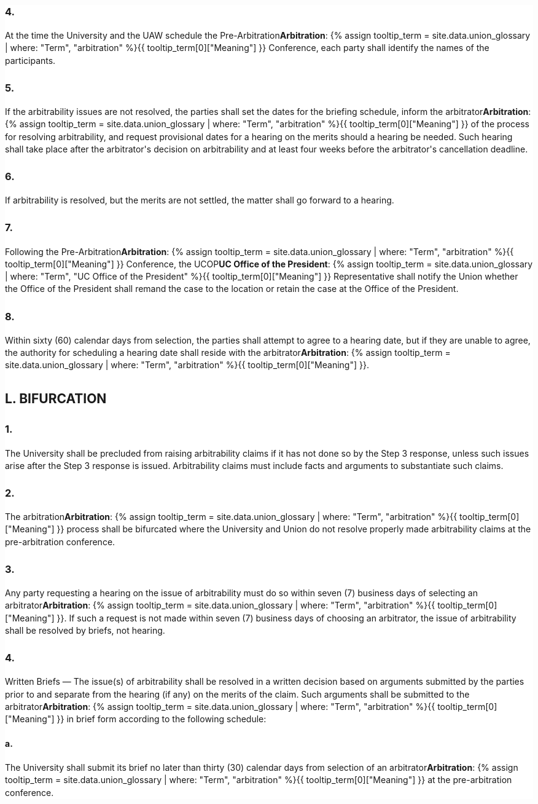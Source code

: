 <div class="lvl3"><h3 class="inline-header">4.</h3> At the time the University and the UAW schedule the Pre-<span class="tooltip">Arbitration<span class="tooltip-text"><b>Arbitration</b>: {% assign tooltip_term = site.data.union_glossary | where: "Term", "arbitration" %}{{ tooltip_term[0]["Meaning"] }}</span></span> Conference, each party shall identify the names of the participants.
</div>
<div class="lvl3"><h3 class="inline-header">5.</h3> If the arbitrability issues are not resolved, the parties shall set the dates for the briefing schedule, inform the <span class="tooltip">arbitrator<span class="tooltip-text"><b>Arbitration</b>: {% assign tooltip_term = site.data.union_glossary | where: "Term", "arbitration" %}{{ tooltip_term[0]["Meaning"] }}</span></span> of the process for resolving arbitrability, and request provisional dates for a hearing on the merits should a hearing be needed. Such hearing shall take place after the arbitrator's decision on arbitrability and at least four weeks before the arbitrator's cancellation deadline.
</div>
<div class="lvl3"><h3 class="inline-header">6.</h3> If arbitrability is resolved, but the merits are not settled, the matter shall go forward to a hearing.
</div>
<div class="lvl3"><h3 class="inline-header">7.</h3> Following the Pre-<span class="tooltip">Arbitration<span class="tooltip-text"><b>Arbitration</b>: {% assign tooltip_term = site.data.union_glossary | where: "Term", "arbitration" %}{{ tooltip_term[0]["Meaning"] }}</span></span> Conference, the <span class="tooltip">UCOP<span class="tooltip-text"><b>UC Office of the President</b>: {% assign tooltip_term = site.data.union_glossary | where: "Term", "UC Office of the President" %}{{ tooltip_term[0]["Meaning"] }}</span></span> Representative shall notify the Union whether the Office of the President shall remand the case to the location or retain the case at the Office of the President.
</div>
<div class="lvl3"><h3 class="inline-header">8.</h3> Within sixty (60) calendar days from selection, the parties shall attempt to agree to a hearing date, but if they are unable to agree, the authority for scheduling a hearing date shall reside with the <span class="tooltip">arbitrator<span class="tooltip-text"><b>Arbitration</b>: {% assign tooltip_term = site.data.union_glossary | where: "Term", "arbitration" %}{{ tooltip_term[0]["Meaning"] }}</span></span>.

</div>
</div>
<div class="lvl2"><h2>L. BIFURCATION</h2>

<div class="lvl3"><h3 class="inline-header">1.</h3> The University shall be precluded from raising arbitrability claims if it has not done so by the Step 3 response, unless such issues arise after the Step 3 response is issued. Arbitrability claims must include facts and arguments to substantiate such claims.
</div>
<div class="lvl3"><h3 class="inline-header">2.</h3> The <span class="tooltip">arbitration<span class="tooltip-text"><b>Arbitration</b>: {% assign tooltip_term = site.data.union_glossary | where: "Term", "arbitration" %}{{ tooltip_term[0]["Meaning"] }}</span></span> process shall be bifurcated where the University and Union do not resolve properly made arbitrability claims at the pre-arbitration conference.
</div>
<div class="lvl3"><h3 class="inline-header">3.</h3> Any party requesting a hearing on the issue of arbitrability must do so within seven (7) business days of selecting an <span class="tooltip">arbitrator<span class="tooltip-text"><b>Arbitration</b>: {% assign tooltip_term = site.data.union_glossary | where: "Term", "arbitration" %}{{ tooltip_term[0]["Meaning"] }}</span></span>. If such a request is not made within seven (7) business days of choosing an arbitrator, the issue of arbitrability shall be resolved by briefs, not hearing.
</div>
<div class="lvl3"><h3 class="inline-header">4.</h3> Written Briefs — The issue(s) of arbitrability shall be resolved in a written decision based on arguments submitted by the parties prior to and separate from the hearing (if any) on the merits of the claim. Such arguments shall be submitted to the <span class="tooltip">arbitrator<span class="tooltip-text"><b>Arbitration</b>: {% assign tooltip_term = site.data.union_glossary | where: "Term", "arbitration" %}{{ tooltip_term[0]["Meaning"] }}</span></span> in brief form according to the following schedule:
<div class="lvl4"><h4 class="inline-header">a.</h4> The University shall submit its brief no later than thirty (30) calendar days from selection of an <span class="tooltip">arbitrator<span class="tooltip-text"><b>Arbitration</b>: {% assign tooltip_term = site.data.union_glossary | where: "Term", "arbitration" %}{{ tooltip_term[0]["Meaning"] }}</span></span> at the pre-arbitration conference.
</div>